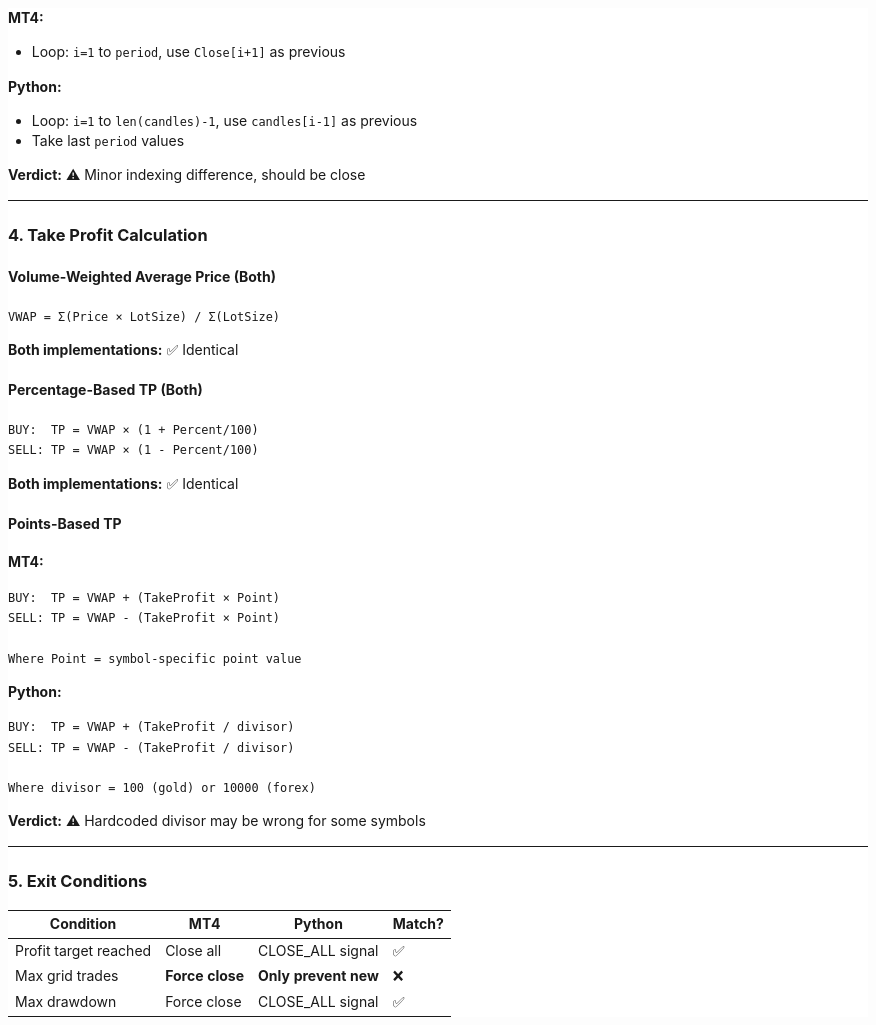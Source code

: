 **MT4:**
- Loop: `i=1` to `period`, use `Close[i+1]` as previous

**Python:**
- Loop: `i=1` to `len(candles)-1`, use `candles[i-1]` as previous
- Take last `period` values

**Verdict:** ⚠️ Minor indexing difference, should be close

---

### 4. Take Profit Calculation

#### Volume-Weighted Average Price (Both)
```
VWAP = Σ(Price × LotSize) / Σ(LotSize)
```

**Both implementations:** ✅ Identical

#### Percentage-Based TP (Both)
```
BUY:  TP = VWAP × (1 + Percent/100)
SELL: TP = VWAP × (1 - Percent/100)
```

**Both implementations:** ✅ Identical

#### Points-Based TP

**MT4:**
```
BUY:  TP = VWAP + (TakeProfit × Point)
SELL: TP = VWAP - (TakeProfit × Point)

Where Point = symbol-specific point value
```

**Python:**
```
BUY:  TP = VWAP + (TakeProfit / divisor)
SELL: TP = VWAP - (TakeProfit / divisor)

Where divisor = 100 (gold) or 10000 (forex)
```

**Verdict:** ⚠️ Hardcoded divisor may be wrong for some symbols

---

### 5. Exit Conditions

| Condition | MT4 | Python | Match? |
|-----------|-----|--------|--------|
| Profit target reached | Close all | CLOSE_ALL signal | ✅ |
| Max grid trades | **Force close** | **Only prevent new** | ❌ |
| Max drawdown | Force close | CLOSE_ALL signal | ✅ |
